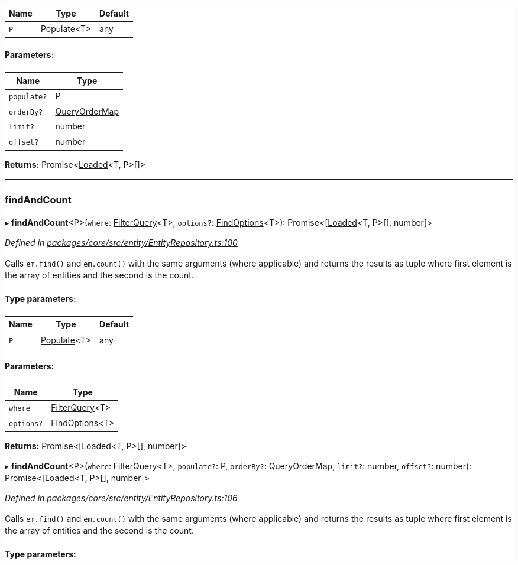 Name | Type | Default |
------ | ------ | ------ |
`P` | [Populate](../globals.md#populate)&#60;T> | any |

#### Parameters:

Name | Type |
------ | ------ |
`populate?` | P |
`orderBy?` | [QueryOrderMap](../interfaces/queryordermap.md) |
`limit?` | number |
`offset?` | number |

**Returns:** Promise&#60;[Loaded](../globals.md#loaded)&#60;T, P>[]>

___

### findAndCount

▸ **findAndCount**&#60;P>(`where`: [FilterQuery](../globals.md#filterquery)&#60;T>, `options?`: [FindOptions](../interfaces/findoptions.md)&#60;T>): Promise&#60;[[Loaded](../globals.md#loaded)&#60;T, P>[], number]>

*Defined in [packages/core/src/entity/EntityRepository.ts:100](https://github.com/mikro-orm/mikro-orm/blob/d945b8a11/packages/core/src/entity/EntityRepository.ts#L100)*

Calls `em.find()` and `em.count()` with the same arguments (where applicable) and returns the results as tuple
where first element is the array of entities and the second is the count.

#### Type parameters:

Name | Type | Default |
------ | ------ | ------ |
`P` | [Populate](../globals.md#populate)&#60;T> | any |

#### Parameters:

Name | Type |
------ | ------ |
`where` | [FilterQuery](../globals.md#filterquery)&#60;T> |
`options?` | [FindOptions](../interfaces/findoptions.md)&#60;T> |

**Returns:** Promise&#60;[[Loaded](../globals.md#loaded)&#60;T, P>[], number]>

▸ **findAndCount**&#60;P>(`where`: [FilterQuery](../globals.md#filterquery)&#60;T>, `populate?`: P, `orderBy?`: [QueryOrderMap](../interfaces/queryordermap.md), `limit?`: number, `offset?`: number): Promise&#60;[[Loaded](../globals.md#loaded)&#60;T, P>[], number]>

*Defined in [packages/core/src/entity/EntityRepository.ts:106](https://github.com/mikro-orm/mikro-orm/blob/d945b8a11/packages/core/src/entity/EntityRepository.ts#L106)*

Calls `em.find()` and `em.count()` with the same arguments (where applicable) and returns the results as tuple
where first element is the array of entities and the second is the count.

#### Type parameters:
